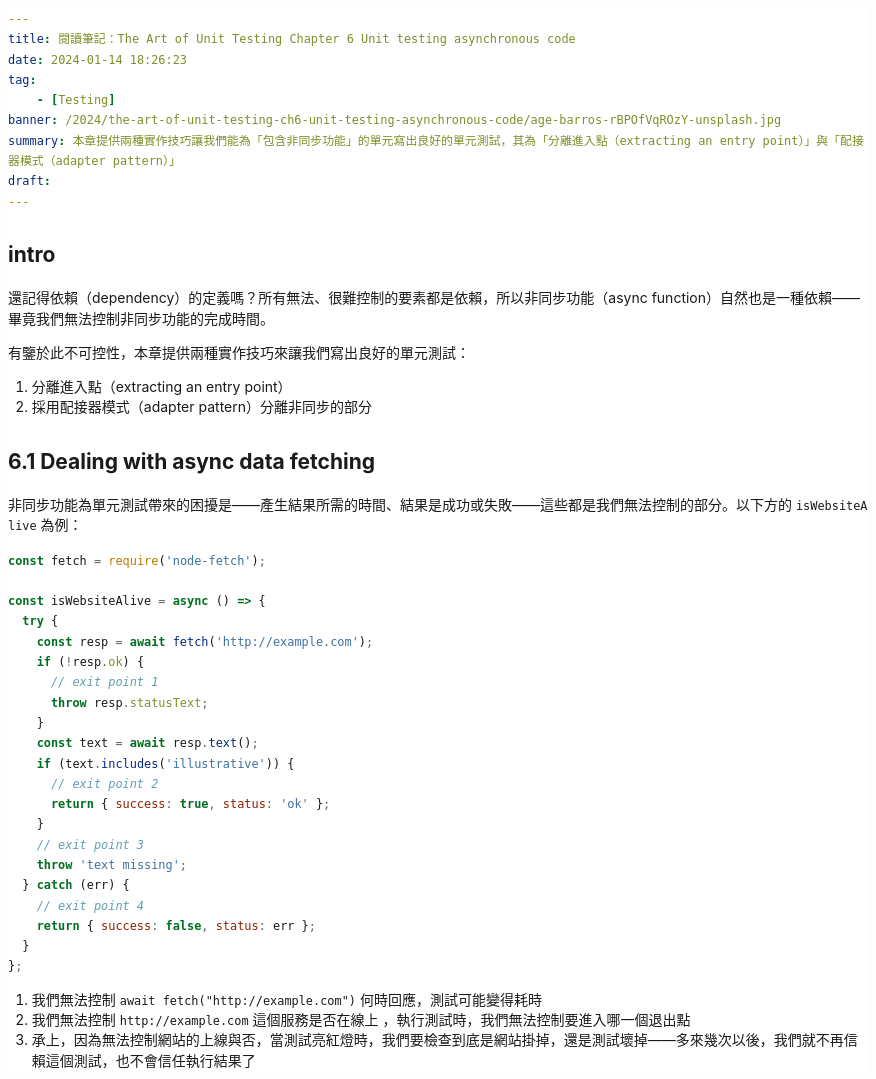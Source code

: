 ```yaml
---
title: 閱讀筆記：The Art of Unit Testing Chapter 6 Unit testing asynchronous code
date: 2024-01-14 18:26:23
tag:
	- [Testing]
banner: /2024/the-art-of-unit-testing-ch6-unit-testing-asynchronous-code/age-barros-rBPOfVqROzY-unsplash.jpg
summary: 本章提供兩種實作技巧讓我們能為「包含非同步功能」的單元寫出良好的單元測試，其為「分離進入點（extracting an entry point）」與「配接器模式（adapter pattern）」
draft: 
---
```


## intro

還記得依賴（dependency）的定義嗎？所有無法、很難控制的要素都是依賴，所以非同步功能（async function）自然也是一種依賴——畢竟我們無法控制非同步功能的完成時間。

有鑒於此不可控性，本章提供兩種實作技巧來讓我們寫出良好的單元測試：

1. 分離進入點（extracting an entry point）
2. 採用配接器模式（adapter pattern）分離非同步的部分

## 6.1 Dealing with async data fetching

非同步功能為單元測試帶來的困擾是——產生結果所需的時間、結果是成功或失敗——這些都是我們無法控制的部分。以下方的 `isWebsiteAlive` 為例：

```js
const fetch = require('node-fetch');

const isWebsiteAlive = async () => {
  try {
    const resp = await fetch('http://example.com');
    if (!resp.ok) {
      // exit point 1
      throw resp.statusText;
    }
    const text = await resp.text();
    if (text.includes('illustrative')) {
      // exit point 2
      return { success: true, status: 'ok' };
    }
    // exit point 3
    throw 'text missing';
  } catch (err) {
    // exit point 4
    return { success: false, status: err };
  }
};
```

1. 我們無法控制 `await fetch("http://example.com")` 何時回應，測試可能變得耗時
2. 我們無法控制 `http://example.com` 這個服務是否在線上 ，執行測試時，我們無法控制要進入哪一個退出點
3. 承上，因為無法控制網站的上線與否，當測試亮紅燈時，我們要檢查到底是網站掛掉，還是測試壞掉——多來幾次以後，我們就不再信賴這個測試，也不會信任執行結果了
